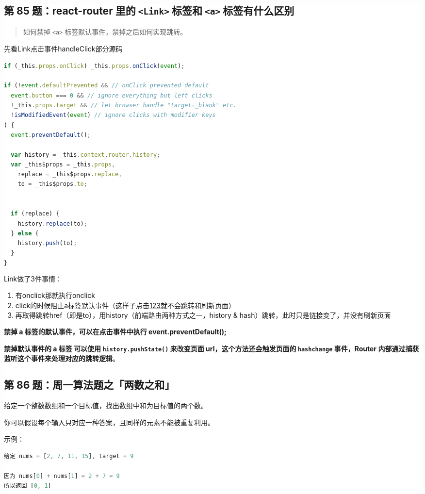 

## 第 85 题：react-router 里的 `<Link>` 标签和 `<a>` 标签有什么区别
> 如何禁掉 `<a>` 标签默认事件，禁掉之后如何实现跳转。

先看Link点击事件handleClick部分源码
```js
if (_this.props.onClick) _this.props.onClick(event);

if (!event.defaultPrevented && // onClick prevented default
  event.button === 0 && // ignore everything but left clicks
  !_this.props.target && // let browser handle "target=_blank" etc.
  !isModifiedEvent(event) // ignore clicks with modifier keys
) {
  event.preventDefault();

  var history = _this.context.router.history;
  var _this$props = _this.props,
    replace = _this$props.replace,
    to = _this$props.to;


  if (replace) {
    history.replace(to);
  } else {
    history.push(to);
  }
}
```

Link做了3件事情：
1. 有onclick那就执行onclick
2. click的时候阻止a标签默认事件（这样子点击<a href="/abc">123</a>就不会跳转和刷新页面）
3. 再取得跳转href（即是to），用history（前端路由两种方式之一，history & hash）跳转，此时只是链接变了，并没有刷新页面


**禁掉 a 标签的默认事件，可以在点击事件中执行 event.preventDefault();**

**禁掉默认事件的 a 标签 可以使用 `history.pushState()` 来改变页面 url，这个方法还会触发页面的 `hashchange` 事件，Router 内部通过捕获监听这个事件来处理对应的跳转逻辑**。



## 第 86 题：周一算法题之「两数之和」
给定一个整数数组和一个目标值，找出数组中和为目标值的两个数。

你可以假设每个输入只对应一种答案，且同样的元素不能被重复利用。

示例：
```js
给定 nums = [2, 7, 11, 15], target = 9

因为 nums[0] + nums[1] = 2 + 7 = 9
所以返回 [0, 1]
```
